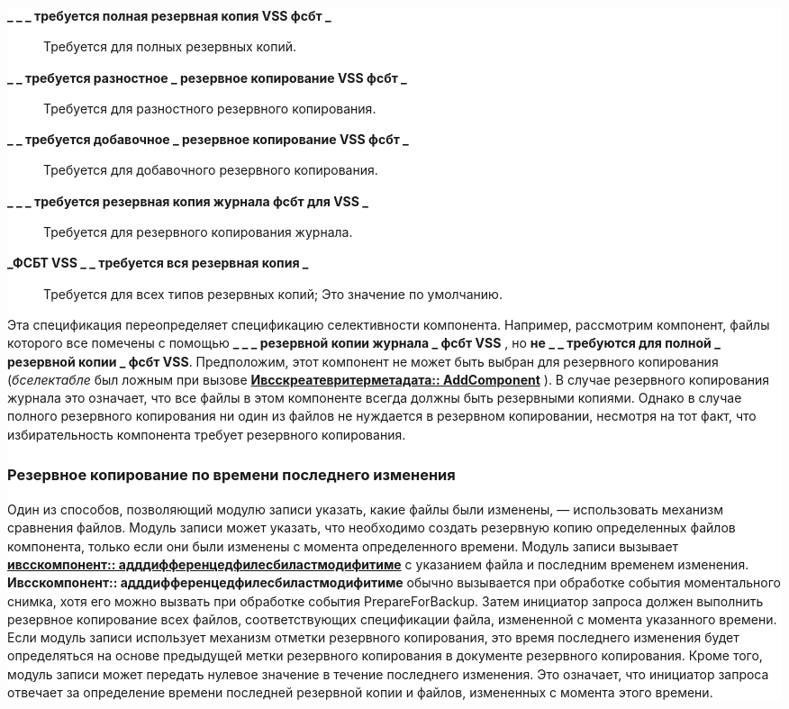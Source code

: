 <dl> <dt>

<span id="VSS_FSBT_FULL_BACKUP_REQUIRED"></span><span id="vss_fsbt_full_backup_required"></span>**\_ \_ \_ требуется полная резервная копия VSS фсбт \_**
</dt> <dd>

Требуется для полных резервных копий.

</dd> <dt>

<span id="VSS_FSBT_DIFFERENTIAL_BACKUP_REQUIRED"></span><span id="vss_fsbt_differential_backup_required"></span>**\_ \_ требуется разностное \_ резервное копирование VSS фсбт \_**
</dt> <dd>

Требуется для разностного резервного копирования.

</dd> <dt>

<span id="VSS_FSBT_INCREMENTAL_BACKUP_REQUIRED"></span><span id="vss_fsbt_incremental_backup_required"></span>**\_ \_ требуется добавочное \_ резервное копирование VSS фсбт \_**
</dt> <dd>

Требуется для добавочного резервного копирования.

</dd> <dt>

<span id="VSS_FSBT_LOG_BACKUP_REQUIRED"></span><span id="vss_fsbt_log_backup_required"></span>**\_ \_ \_ требуется резервная копия журнала фсбт для VSS \_**
</dt> <dd>

Требуется для резервного копирования журнала.

</dd> <dt>

<span id="VSS_FSBT_ALL_BACKUP_REQUIRED"></span><span id="vss_fsbt_all_backup_required"></span>**\_ФСБТ VSS \_ \_ требуется вся резервная копия \_**
</dt> <dd>

Требуется для всех типов резервных копий; Это значение по умолчанию.

</dd> </dl>

Эта спецификация переопределяет спецификацию селективности компонента. Например, рассмотрим компонент, файлы которого все помечены с помощью **\_ \_ \_ резервной копии журнала \_ фсбт VSS** , но **не \_ \_ требуются для полной \_ резервной копии \_ фсбт VSS**. Предположим, этот компонент не может быть выбран для резервного копирования (*бселектабле* был ложным при вызове [**Ивсскреатевритерметадата:: AddComponent**](/windows/desktop/api/VsWriter/nf-vswriter-ivsscreatewritermetadata-addcomponent) ). В случае резервного копирования журнала это означает, что все файлы в этом компоненте всегда должны быть резервными копиями. Однако в случае полного резервного копирования ни один из файлов не нуждается в резервном копировании, несмотря на тот факт, что избирательность компонента требует резервного копирования.

### <a name="backup-by-last-modify-time"></a>Резервное копирование по времени последнего изменения

Один из способов, позволяющий модулю записи указать, какие файлы были изменены, — использовать механизм сравнения файлов. Модуль записи может указать, что необходимо создать резервную копию определенных файлов компонента, только если они были изменены с момента определенного времени. Модуль записи вызывает [**ивсскомпонент:: адддифференцедфилесбиластмодифитиме**](/windows/desktop/api/VsWriter/nf-vswriter-ivsscomponent-adddifferencedfilesbylastmodifytime) с указанием файла и последним временем изменения. **Ивсскомпонент:: адддифференцедфилесбиластмодифитиме** обычно вызывается при обработке события моментального снимка, хотя его можно вызвать при обработке события PrepareForBackup. Затем инициатор запроса должен выполнить резервное копирование всех файлов, соответствующих спецификации файла, измененной с момента указанного времени. Если модуль записи использует механизм отметки резервного копирования, это время последнего изменения будет определяться на основе предыдущей метки резервного копирования в документе резервного копирования. Кроме того, модуль записи может передать нулевое значение в течение последнего изменения. Это означает, что инициатор запроса отвечает за определение времени последней резервной копии и файлов, измененных с момента этого времени.
